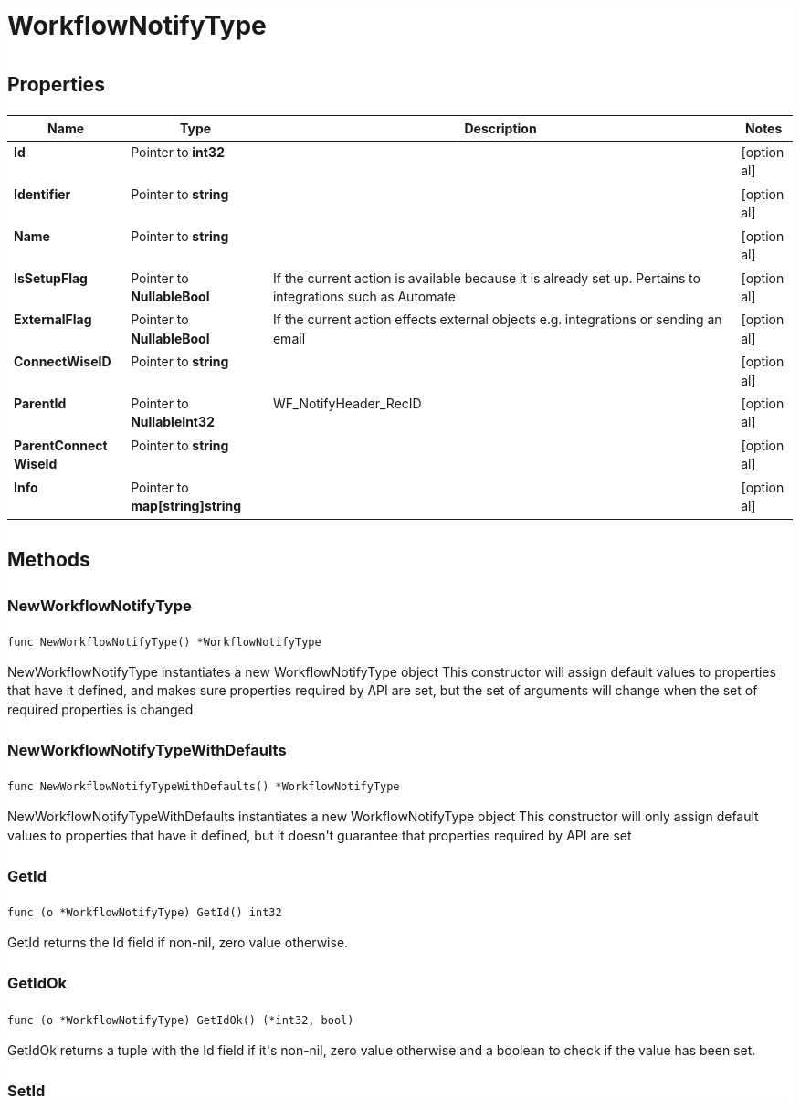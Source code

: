 # WorkflowNotifyType

## Properties

Name | Type | Description | Notes
------------ | ------------- | ------------- | -------------
**Id** | Pointer to **int32** |  | [optional] 
**Identifier** | Pointer to **string** |  | [optional] 
**Name** | Pointer to **string** |  | [optional] 
**IsSetupFlag** | Pointer to **NullableBool** | If the current action is available because it is already set up. Pertains to integrations such as Automate | [optional] 
**ExternalFlag** | Pointer to **NullableBool** | If the current action effects external objects e.g. integrations or sending an email | [optional] 
**ConnectWiseID** | Pointer to **string** |  | [optional] 
**ParentId** | Pointer to **NullableInt32** | WF_NotifyHeader_RecID | [optional] 
**ParentConnectWiseId** | Pointer to **string** |  | [optional] 
**Info** | Pointer to **map[string]string** |  | [optional] 

## Methods

### NewWorkflowNotifyType

`func NewWorkflowNotifyType() *WorkflowNotifyType`

NewWorkflowNotifyType instantiates a new WorkflowNotifyType object
This constructor will assign default values to properties that have it defined,
and makes sure properties required by API are set, but the set of arguments
will change when the set of required properties is changed

### NewWorkflowNotifyTypeWithDefaults

`func NewWorkflowNotifyTypeWithDefaults() *WorkflowNotifyType`

NewWorkflowNotifyTypeWithDefaults instantiates a new WorkflowNotifyType object
This constructor will only assign default values to properties that have it defined,
but it doesn't guarantee that properties required by API are set

### GetId

`func (o *WorkflowNotifyType) GetId() int32`

GetId returns the Id field if non-nil, zero value otherwise.

### GetIdOk

`func (o *WorkflowNotifyType) GetIdOk() (*int32, bool)`

GetIdOk returns a tuple with the Id field if it's non-nil, zero value otherwise
and a boolean to check if the value has been set.

### SetId
